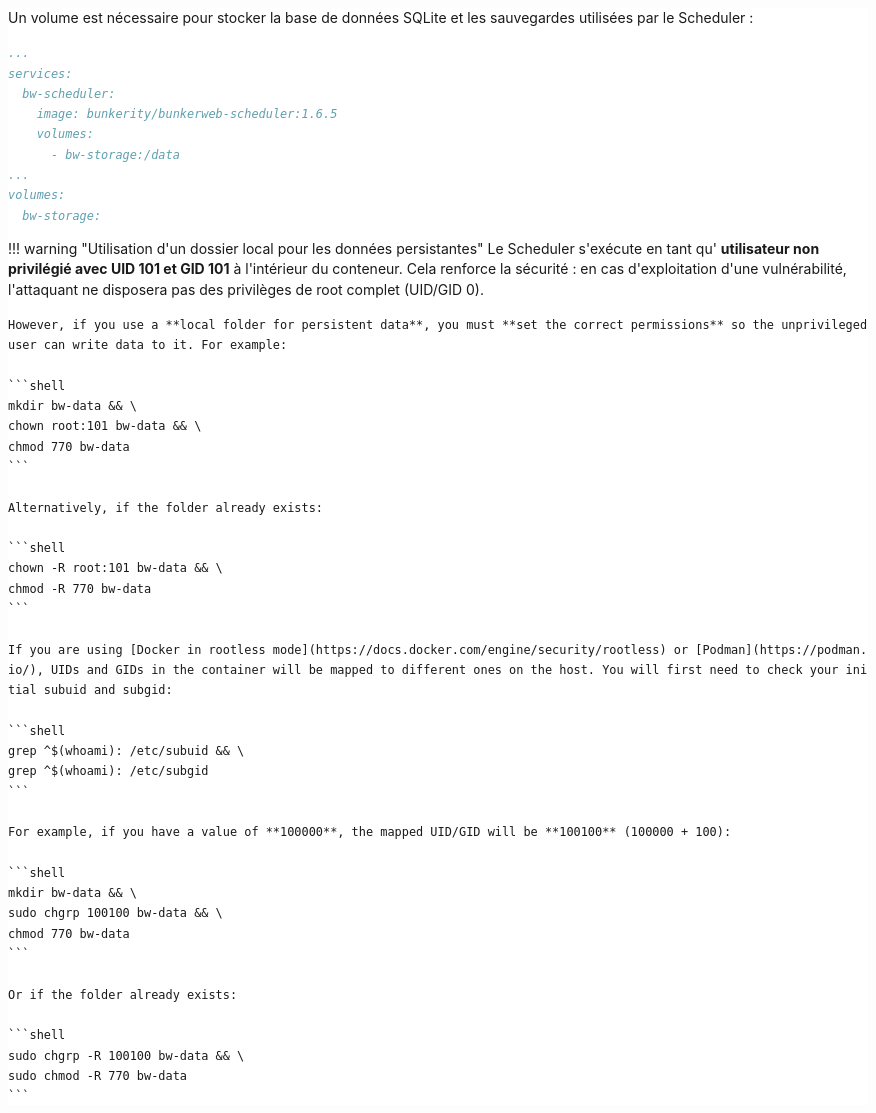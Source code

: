 Un volume est nécessaire pour stocker la base de données SQLite et les sauvegardes utilisées par le Scheduler :

```yaml
...
services:
  bw-scheduler:
    image: bunkerity/bunkerweb-scheduler:1.6.5
    volumes:
      - bw-storage:/data
...
volumes:
  bw-storage:
```

!!! warning "Utilisation d'un dossier local pour les données persistantes"
    Le Scheduler s'exécute en tant qu' **utilisateur non privilégié avec UID 101 et GID 101** à l'intérieur du conteneur. Cela renforce la sécurité : en cas d'exploitation d'une vulnérabilité, l'attaquant ne disposera pas des privilèges de root complet (UID/GID 0).

    However, if you use a **local folder for persistent data**, you must **set the correct permissions** so the unprivileged user can write data to it. For example:

    ```shell
    mkdir bw-data && \
    chown root:101 bw-data && \
    chmod 770 bw-data
    ```

    Alternatively, if the folder already exists:

    ```shell
    chown -R root:101 bw-data && \
    chmod -R 770 bw-data
    ```

    If you are using [Docker in rootless mode](https://docs.docker.com/engine/security/rootless) or [Podman](https://podman.io/), UIDs and GIDs in the container will be mapped to different ones on the host. You will first need to check your initial subuid and subgid:

    ```shell
    grep ^$(whoami): /etc/subuid && \
    grep ^$(whoami): /etc/subgid
    ```

    For example, if you have a value of **100000**, the mapped UID/GID will be **100100** (100000 + 100):

    ```shell
    mkdir bw-data && \
    sudo chgrp 100100 bw-data && \
    chmod 770 bw-data
    ```

    Or if the folder already exists:

    ```shell
    sudo chgrp -R 100100 bw-data && \
    sudo chmod -R 770 bw-data
    ```
